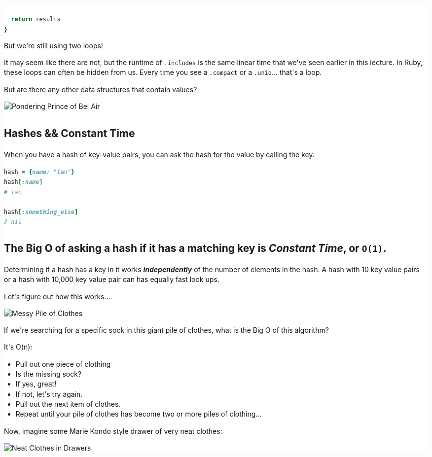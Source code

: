 ```js

  return results
}
```

But we're still using two loops!

It may seem like there are not, but the runtime of `.includes` is the same linear time that we've seen earlier in this lecture. In Ruby, these loops can often be hidden from us. Every time you see a `.compact` or a `.uniq`... that's a loop.

But are there any other data structures that contain values?

![Pondering Prince of Bel Air](https://media.giphy.com/media/y3QOvy7xxMwKI/giphy-downsized.gif)

## **Hashes && Constant Time**

When you have a hash of key-value pairs, you can ask the hash for the value by calling the key.

```ruby
hash = {name: "Ian"}
hash[:name]
# Ian

hash[:something_else]
# nil
```

## The Big O of asking a hash if it has a matching key is **_Constant Time_**, or `O(1)`.

Determining if a hash has a key in it works **_independently_** of the number of elements in the hash. A hash with 10 key value pairs or a hash with 10,000 key value pair can has equally fast look ups.

Let's figure out how this works....

![Messy Pile of Clothes](https://www.designindaba.com/sites/default/files/styles/scaledlarge/public/node/news/22234/clothes-pile.jpg?itok=nzZBUzhq)

If we're searching for a specific sock in this giant pile of clothes, what is the Big O of this algorithm?

It's O(n):
- Pull out one piece of clothing
- Is the missing sock?
- If yes, great!
- If not, let's try again.  
- Pull out the next item of clothes.
- Repeat until your pile of clothes has become two or more piles of clothing...

Now, imagine some Marie Kondo style drawer of very neat clothes:

![Neat Clothes in Drawers](https://i.pinimg.com/originals/b4/cc/c6/b4ccc60804af2f29e58e55f9f64e5272.jpg)

